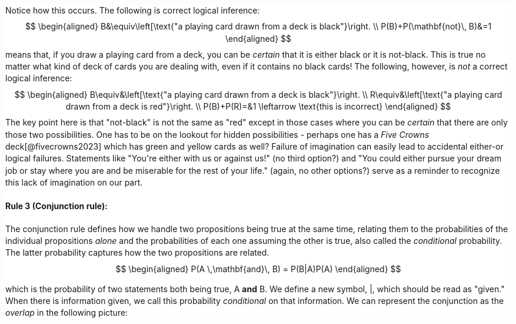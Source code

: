 Notice how this occurs.  The following is correct logical inference:
$$
\begin{aligned}
B&\equiv\left[\text{"a playing card drawn from a deck is black"}\right. \\
P(B)+P(\mathbf{not}\, B)&=1
\end{aligned}
$$
means that, if you draw a playing card from a deck, you can be *certain* that it is either black or it is not-black.  This is true no matter what kind of deck of cards you are dealing with, even if it contains no black cards!  The following, however, is *not* a correct logical inference:
$$
\begin{aligned}
B\equiv&\left[\text{"a playing card drawn from a deck is black"}\right. \\
R\equiv&\left[\text{"a playing card drawn from a deck is red"}\right. \\
P(B)+P(R)=&1 \leftarrow \text{this is incorrect}
\end{aligned}
$$
The key point here is that "not-black" is not the same as "red" except in those cases where you can be *certain* that there are only those two possibilities.  One has to be on the lookout for hidden possibilities - perhaps one has a *Five Crowns* deck[@fivecrowns2023] which has green and yellow cards as well? Failure of imagination can easily lead to accidental either-or logical failures.  Statements like "You're either with us or against us!" (no third option?) and "You could either pursue your dream job or stay where you are and be miserable for the rest of your life." (again, no other options?) serve as a reminder to recognize this lack of imagination on our part.

#### Rule 3 (Conjunction rule): 

The conjunction rule defines how we handle two propositions being true at the same time, relating them to the probabilities of the individual propositions *alone* and the probabilities of each one assuming the other is true, also called the *conditional* probability.  The latter probability captures how the two propositions are related.
$$
\begin{aligned}
P(A \,\mathbf{and}\, B) = P(B|A)P(A)
\end{aligned}
$$

which is the probability of two statements both being true, A **and** B.  We define a new symbol, $|$, which should be read as "given."  When there is information given, we call this probability *conditional* on that information.  We can represent the conjunction as the *overlap* in the following picture:


[^equiv]: We use the symbol "$\equiv$" to denote a *definition*, not just the equality relationship denoted by the "=".
[^conjunctionenglish]: this may be partly due to English being sloppier than math.  In choices like the Linda problem, there may be an implied "and is *not* a feminist" in option (1) in common usage but is not strictly present[@Blais:2014aa].
[^futurecards]: It is important to recognize that the relationshop here is not causal but *logical*.  Knowing that you drew a black card on the second card will change the probability you'd assign to drawing a black card on the first, even though they are not causally related.
[^equal]: not all cases will lead to equal probabilities of the outcomes, because we almost always have *some* knowledge to go on. See the psychic octopus example in [@Blais:2014aa] for a specific case of this.
[^complicated]: The reader might be thinking at this time, "why do we have to do all this?  Seems complicated!"  I address this shortly, so please bear with me.
[^numerators]: Once we have the numerators, we can add them up to get the shared term $P(3\spadesuit,4\spadesuit)$
[^carrier]: An example of someone who should know better is Richard Carrier in his ["Is Philosophy Stupid" talk](http://www.youtube.com/watch?v=YLvWz9GQ3PQ)., his [books](http://www.amazon.com/Proving-History-Bayess-Theorem-Historical/dp/1616145595), and his [articles](http://infidels.org/library/modern/richard_carrier/theory.html).